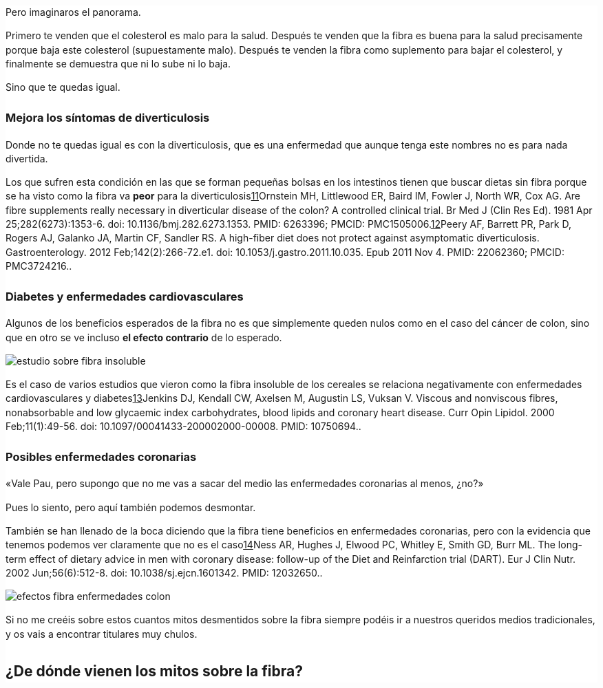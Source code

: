 Pero imaginaros el panorama.

Primero te venden que el colesterol es malo para la salud. Después te venden que la fibra es buena para la salud precisamente porque baja este colesterol (supuestamente malo). Después te venden la fibra como suplemento para bajar el colesterol, y finalmente se demuestra que ni lo sube ni lo baja.

Sino que te quedas igual.

### Mejora los síntomas de diverticulosis

Donde no te quedas igual es con la diverticulosis, que es una enfermedad que aunque tenga este nombres no es para nada divertida.

Los que sufren esta condición en las que se forman pequeñas bolsas en los intestinos tienen que buscar dietas sin fibra porque se ha visto como la fibra va **peor** para la diverticulosis[11](<javascript:void(0)>)Ornstein MH, Littlewood ER, Baird IM, Fowler J, North WR, Cox AG. Are fibre supplements really necessary in diverticular disease of the colon? A controlled clinical trial. Br Med J (Clin Res Ed). 1981 Apr 25;282(6273):1353-6. doi: 10.1136/bmj.282.6273.1353. PMID: 6263396; PMCID: PMC1505006.[12](<javascript:void(0)>)Peery AF, Barrett PR, Park D, Rogers AJ, Galanko JA, Martin CF, Sandler RS. A high-fiber diet does not protect against asymptomatic diverticulosis. Gastroenterology. 2012 Feb;142(2):266-72.e1. doi: 10.1053/j.gastro.2011.10.035. Epub 2011 Nov 4. PMID: 22062360; PMCID: PMC3724216..

### Diabetes y enfermedades cardiovasculares

Algunos de los beneficios esperados de la fibra no es que simplemente queden nulos como en el caso del cáncer de colon, sino que en otro se ve incluso **el efecto contrario** de lo esperado.

![estudio sobre fibra insoluble](https://pau.ninja/wp-content/uploads/2023/08/estudio-sobre-fibra-insoluble.png)

Es el caso de varios estudios que vieron como la fibra insoluble de los cereales se relaciona negativamente con enfermedades cardiovasculares y diabetes[13](<javascript:void(0)>)Jenkins DJ, Kendall CW, Axelsen M, Augustin LS, Vuksan V. Viscous and nonviscous fibres, nonabsorbable and low glycaemic index carbohydrates, blood lipids and coronary heart disease. Curr Opin Lipidol. 2000 Feb;11(1):49-56. doi: 10.1097/00041433-200002000-00008. PMID: 10750694..

### Posibles enfermedades coronarias

«Vale Pau, pero supongo que no me vas a sacar del medio las enfermedades coronarias al menos, ¿no?»

Pues lo siento, pero aquí también podemos desmontar.

También se han llenado de la boca diciendo que la fibra tiene beneficios en enfermedades coronarias, pero con la evidencia que tenemos podemos ver claramente que no es el caso[14](<javascript:void(0)>)Ness AR, Hughes J, Elwood PC, Whitley E, Smith GD, Burr ML. The long-term effect of dietary advice in men with coronary disease: follow-up of the Diet and Reinfarction trial (DART). Eur J Clin Nutr. 2002 Jun;56(6):512-8. doi: 10.1038/sj.ejcn.1601342. PMID: 12032650..

![efectos fibra enfermedades colon](https://pau.ninja/wp-content/uploads/2023/08/efectos-fibra-enfermedades-colon.png)

Si no me creéis sobre estos cuantos mitos desmentidos sobre la fibra siempre podéis ir a nuestros queridos medios tradicionales, y os vais a encontrar titulares muy chulos.

## ¿De dónde vienen los mitos sobre la fibra?
